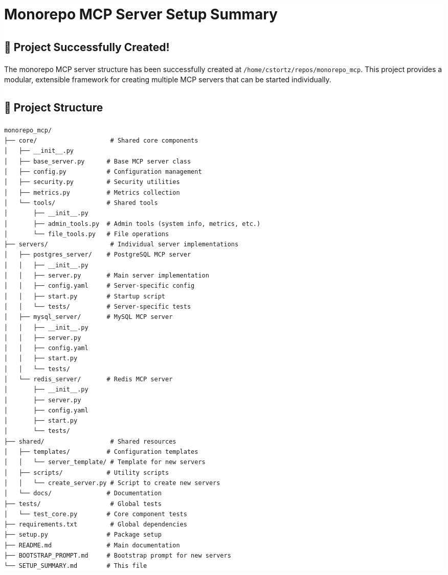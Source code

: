 # Monorepo MCP Server Setup Summary

## 🎉 Project Successfully Created!

The monorepo MCP server structure has been successfully created at `/home/cstortz/repos/monorepo_mcp`. This project provides a modular, extensible framework for creating multiple MCP servers that can be started individually.

## 📁 Project Structure

```
monorepo_mcp/
├── core/                    # Shared core components
│   ├── __init__.py
│   ├── base_server.py      # Base MCP server class
│   ├── config.py           # Configuration management
│   ├── security.py         # Security utilities
│   ├── metrics.py          # Metrics collection
│   └── tools/              # Shared tools
│       ├── __init__.py
│       ├── admin_tools.py  # Admin tools (system info, metrics, etc.)
│       └── file_tools.py   # File operations
├── servers/                 # Individual server implementations
│   ├── postgres_server/    # PostgreSQL MCP server
│   │   ├── __init__.py
│   │   ├── server.py       # Main server implementation
│   │   ├── config.yaml     # Server-specific config
│   │   ├── start.py        # Startup script
│   │   └── tests/          # Server-specific tests
│   ├── mysql_server/       # MySQL MCP server
│   │   ├── __init__.py
│   │   ├── server.py
│   │   ├── config.yaml
│   │   ├── start.py
│   │   └── tests/
│   └── redis_server/       # Redis MCP server
│       ├── __init__.py
│       ├── server.py
│       ├── config.yaml
│       ├── start.py
│       └── tests/
├── shared/                  # Shared resources
│   ├── templates/          # Configuration templates
│   │   └── server_template/ # Template for new servers
│   ├── scripts/            # Utility scripts
│   │   └── create_server.py # Script to create new servers
│   └── docs/               # Documentation
├── tests/                   # Global tests
│   └── test_core.py        # Core component tests
├── requirements.txt         # Global dependencies
├── setup.py                # Package setup
├── README.md               # Main documentation
├── BOOTSTRAP_PROMPT.md     # Bootstrap prompt for new servers
└── SETUP_SUMMARY.md        # This file
```
